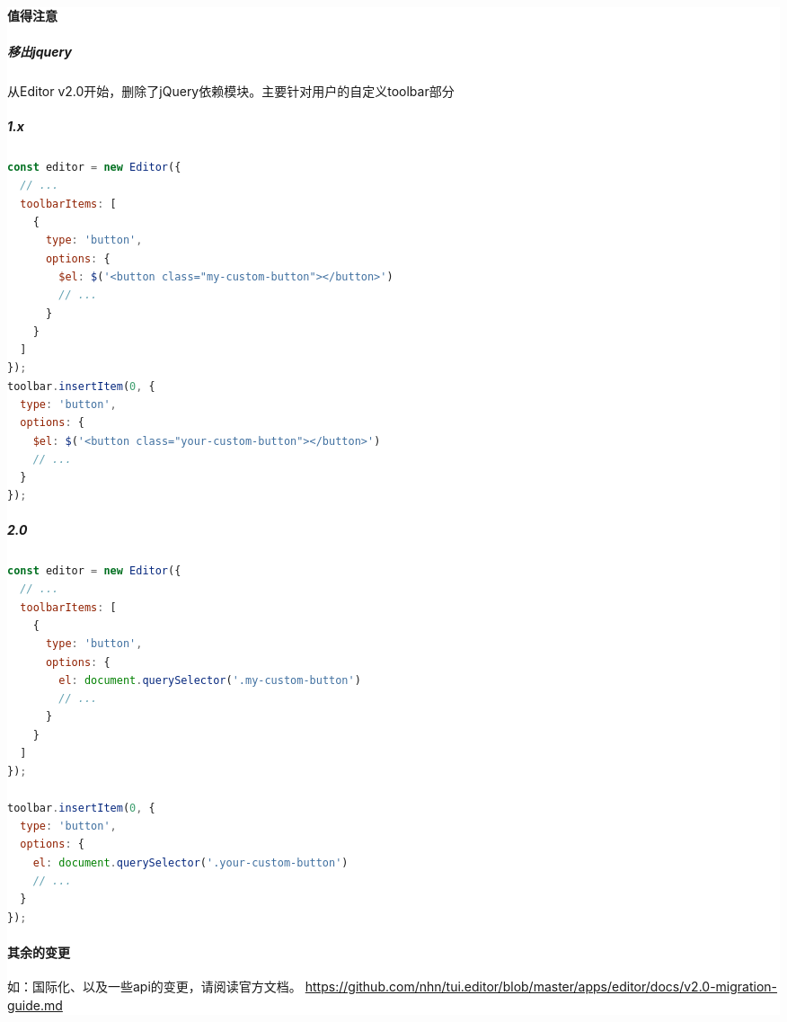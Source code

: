```html
```
#### 值得注意
##### 移出jquery
从Editor v2.0开始，删除了jQuery依赖模块。主要针对用户的自定义toolbar部分
##### 1.x
```javascript
const editor = new Editor({
  // ...
  toolbarItems: [
    {
      type: 'button',
      options: {
        $el: $('<button class="my-custom-button"></button>')
        // ...
      }
    }
  ]
});
toolbar.insertItem(0, {
  type: 'button',
  options: {
    $el: $('<button class="your-custom-button"></button>')
    // ...
  }
});
```
##### 2.0
```javascript
const editor = new Editor({
  // ...
  toolbarItems: [
    {
      type: 'button',
      options: {
        el: document.querySelector('.my-custom-button')
        // ...
      }
    }
  ]
});

toolbar.insertItem(0, {
  type: 'button',
  options: {
    el: document.querySelector('.your-custom-button')
    // ...
  }
});
```

#### 其余的变更
如：国际化、以及一些api的变更，请阅读官方文档。
https://github.com/nhn/tui.editor/blob/master/apps/editor/docs/v2.0-migration-guide.md
